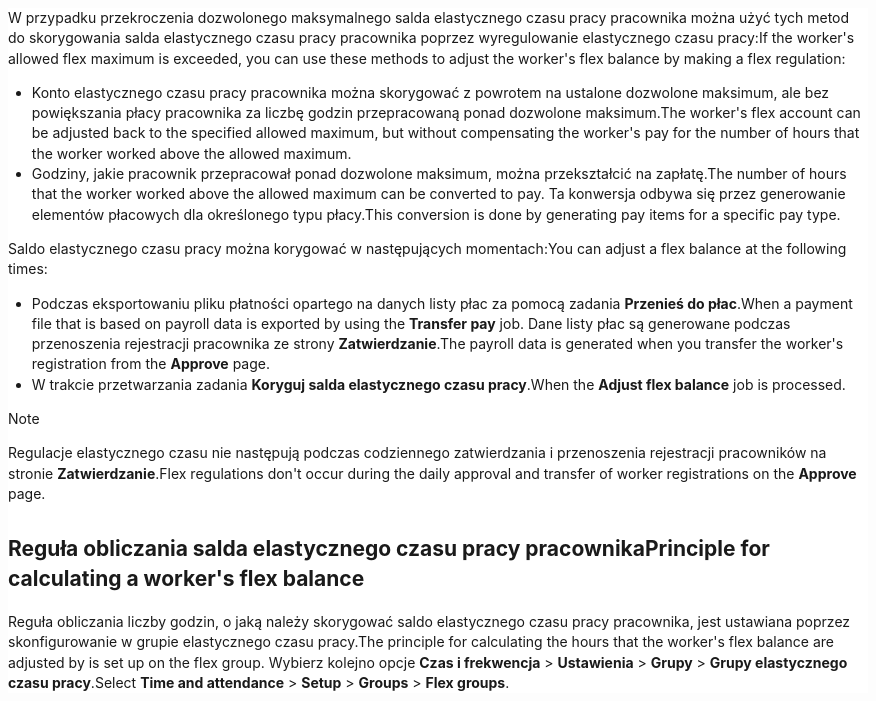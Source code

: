 <span data-ttu-id="1ae61-121">W przypadku przekroczenia dozwolonego maksymalnego salda elastycznego czasu pracy pracownika można użyć tych metod do skorygowania salda elastycznego czasu pracy pracownika poprzez wyregulowanie elastycznego czasu pracy:</span><span class="sxs-lookup"><span data-stu-id="1ae61-121">If the worker's allowed flex maximum is exceeded, you can use these methods to adjust the worker's flex balance by making a flex regulation:</span></span>

- <span data-ttu-id="1ae61-122">Konto elastycznego czasu pracy pracownika można skorygować z powrotem na ustalone dozwolone maksimum, ale bez powiększania płacy pracownika za liczbę godzin przepracowaną ponad dozwolone maksimum.</span><span class="sxs-lookup"><span data-stu-id="1ae61-122">The worker's flex account can be adjusted back to the specified allowed maximum, but without compensating the worker's pay for the number of hours that the worker worked above the allowed maximum.</span></span>
- <span data-ttu-id="1ae61-123">Godziny, jakie pracownik przepracował ponad dozwolone maksimum, można przekształcić na zapłatę.</span><span class="sxs-lookup"><span data-stu-id="1ae61-123">The number of hours that the worker worked above the allowed maximum can be converted to pay.</span></span> <span data-ttu-id="1ae61-124">Ta konwersja odbywa się przez generowanie elementów płacowych dla określonego typu płacy.</span><span class="sxs-lookup"><span data-stu-id="1ae61-124">This conversion is done by generating pay items for a specific pay type.</span></span>

<span data-ttu-id="1ae61-125">Saldo elastycznego czasu pracy można korygować w następujących momentach:</span><span class="sxs-lookup"><span data-stu-id="1ae61-125">You can adjust a flex balance at the following times:</span></span>

- <span data-ttu-id="1ae61-126">Podczas eksportowaniu pliku płatności opartego na danych listy płac za pomocą zadania **Przenieś do płac**.</span><span class="sxs-lookup"><span data-stu-id="1ae61-126">When a payment file that is based on payroll data is exported by using the **Transfer pay** job.</span></span> <span data-ttu-id="1ae61-127">Dane listy płac są generowane podczas przenoszenia rejestracji pracownika ze strony **Zatwierdzanie**.</span><span class="sxs-lookup"><span data-stu-id="1ae61-127">The payroll data is generated when you transfer the worker's registration from the **Approve** page.</span></span>
- <span data-ttu-id="1ae61-128">W trakcie przetwarzania zadania **Koryguj salda elastycznego czasu pracy**.</span><span class="sxs-lookup"><span data-stu-id="1ae61-128">When the **Adjust flex balance** job is processed.</span></span>

> [!NOTE]
> <span data-ttu-id="1ae61-129">Regulacje elastycznego czasu nie następują podczas codziennego zatwierdzania i przenoszenia rejestracji pracowników na stronie **Zatwierdzanie**.</span><span class="sxs-lookup"><span data-stu-id="1ae61-129">Flex regulations don't occur during the daily approval and transfer of worker registrations on the **Approve** page.</span></span>

## <a name="principle-for-calculating-a-workers-flex-balance"></a><span data-ttu-id="1ae61-130">Reguła obliczania salda elastycznego czasu pracy pracownika</span><span class="sxs-lookup"><span data-stu-id="1ae61-130">Principle for calculating a worker's flex balance</span></span>

<span data-ttu-id="1ae61-131">Reguła obliczania liczby godzin, o jaką należy skorygować saldo elastycznego czasu pracy pracownika, jest ustawiana poprzez skonfigurowanie w grupie elastycznego czasu pracy.</span><span class="sxs-lookup"><span data-stu-id="1ae61-131">The principle for calculating the hours that the worker's flex balance are adjusted by is set up on the flex group.</span></span> <span data-ttu-id="1ae61-132">Wybierz kolejno opcje **Czas i frekwencja** \> **Ustawienia** \> **Grupy** \> **Grupy elastycznego czasu pracy**.</span><span class="sxs-lookup"><span data-stu-id="1ae61-132">Select **Time and attendance** \> **Setup** \> **Groups** \> **Flex groups**.</span></span> 
